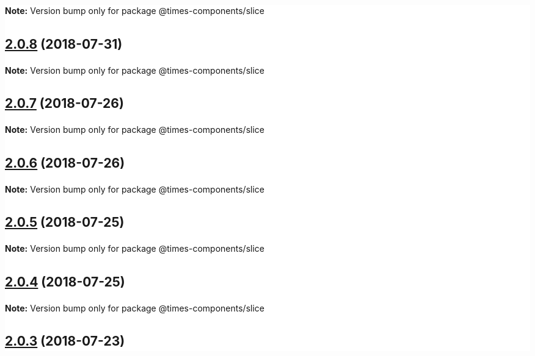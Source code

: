 


**Note:** Version bump only for package @times-components/slice

<a name="2.0.8"></a>
## [2.0.8](https://github.com/newsuk/times-components/compare/@times-components/slice@2.0.7...@times-components/slice@2.0.8) (2018-07-31)




**Note:** Version bump only for package @times-components/slice

<a name="2.0.7"></a>
## [2.0.7](https://github.com/newsuk/times-components/compare/@times-components/slice@2.0.6...@times-components/slice@2.0.7) (2018-07-26)




**Note:** Version bump only for package @times-components/slice

<a name="2.0.6"></a>
## [2.0.6](https://github.com/newsuk/times-components/compare/@times-components/slice@2.0.5...@times-components/slice@2.0.6) (2018-07-26)




**Note:** Version bump only for package @times-components/slice

<a name="2.0.5"></a>
## [2.0.5](https://github.com/newsuk/times-components/compare/@times-components/slice@2.0.4...@times-components/slice@2.0.5) (2018-07-25)




**Note:** Version bump only for package @times-components/slice

<a name="2.0.4"></a>
## [2.0.4](https://github.com/newsuk/times-components/compare/@times-components/slice@2.0.3...@times-components/slice@2.0.4) (2018-07-25)




**Note:** Version bump only for package @times-components/slice

<a name="2.0.3"></a>
## [2.0.3](https://github.com/newsuk/times-components/compare/@times-components/slice@2.0.2...@times-components/slice@2.0.3) (2018-07-23)
